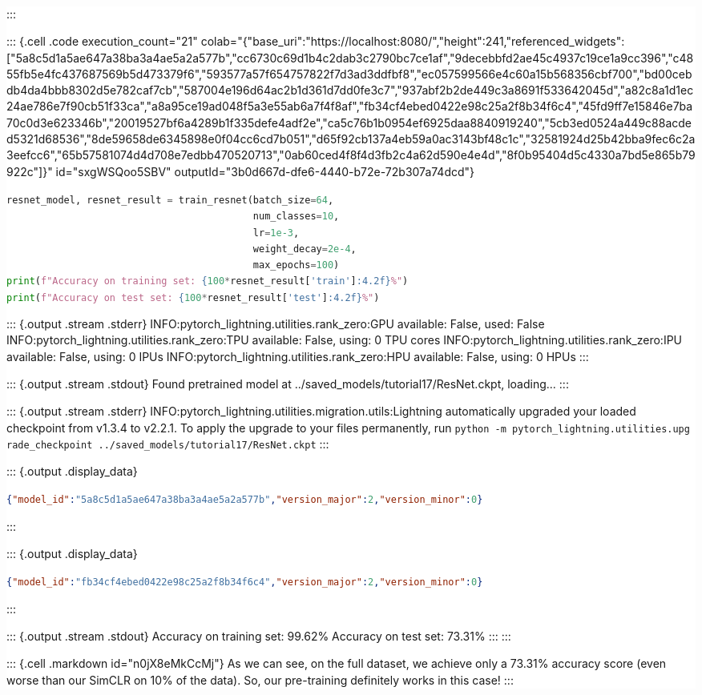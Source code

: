 :::

::: {.cell .code execution_count="21" colab="{\"base_uri\":\"https://localhost:8080/\",\"height\":241,\"referenced_widgets\":[\"5a8c5d1a5ae647a38ba3a4ae5a2a577b\",\"cc6730c69d1b4c2dab3c2790bc7ce1af\",\"9decebbfd2ae45c4937c19ce1a9cc396\",\"c4855fb5e4fc437687569b5d473379f6\",\"593577a57f654757822f7d3ad3ddfbf8\",\"ec057599566e4c60a15b568356cbf700\",\"bd00cebdb4da4bbb8302d5e782caf7cb\",\"587004e196d64ac2b1d361d7dd0fe3c7\",\"937abf2b2de449c3a8691f533642045d\",\"a82c8a1d1ec24ae786e7f90cb51f33ca\",\"a8a95ce19ad048f5a3e55ab6a7f4f8af\",\"fb34cf4ebed0422e98c25a2f8b34f6c4\",\"45fd9ff7e15846e7ba70c0d3e623346b\",\"20019527bf6a4289b1f335defe4adf2e\",\"ca5c76b1b0954ef6925daa8840919240\",\"5cb3ed0524a449c88acded5321d68536\",\"8de59658de6345898e0f04cc6cd7b051\",\"d65f92cb137a4eb59a0ac3143bf48c1c\",\"32581924d25b42bba9fec6c2a3eefcc6\",\"65b57581074d4d708e7edbb470520713\",\"0ab60ced4f8f4d3fb2c4a62d590e4e4d\",\"8f0b95404d5c4330a7bd5e865b79922c\"]}" id="sxgWSQoo5SBV" outputId="3b0d667d-dfe6-4440-b72e-72b307a74dcd"}
``` python
resnet_model, resnet_result = train_resnet(batch_size=64,
                                           num_classes=10,
                                           lr=1e-3,
                                           weight_decay=2e-4,
                                           max_epochs=100)
print(f"Accuracy on training set: {100*resnet_result['train']:4.2f}%")
print(f"Accuracy on test set: {100*resnet_result['test']:4.2f}%")

```

::: {.output .stream .stderr}
    INFO:pytorch_lightning.utilities.rank_zero:GPU available: False, used: False
    INFO:pytorch_lightning.utilities.rank_zero:TPU available: False, using: 0 TPU cores
    INFO:pytorch_lightning.utilities.rank_zero:IPU available: False, using: 0 IPUs
    INFO:pytorch_lightning.utilities.rank_zero:HPU available: False, using: 0 HPUs
:::

::: {.output .stream .stdout}
    Found pretrained model at ../saved_models/tutorial17/ResNet.ckpt, loading...
:::

::: {.output .stream .stderr}
    INFO:pytorch_lightning.utilities.migration.utils:Lightning automatically upgraded your loaded checkpoint from v1.3.4 to v2.2.1. To apply the upgrade to your files permanently, run `python -m pytorch_lightning.utilities.upgrade_checkpoint ../saved_models/tutorial17/ResNet.ckpt`
:::

::: {.output .display_data}
``` json
{"model_id":"5a8c5d1a5ae647a38ba3a4ae5a2a577b","version_major":2,"version_minor":0}
```
:::

::: {.output .display_data}
``` json
{"model_id":"fb34cf4ebed0422e98c25a2f8b34f6c4","version_major":2,"version_minor":0}
```
:::

::: {.output .stream .stdout}
    Accuracy on training set: 99.62%
    Accuracy on test set: 73.31%
:::
:::

::: {.cell .markdown id="n0jX8eMkCcMj"}
As we can see, on the full dataset, we achieve only a 73.31% accuracy
score (even worse than our SimCLR on 10% of the data). So, our
pre-training definitely works in this case!
:::
